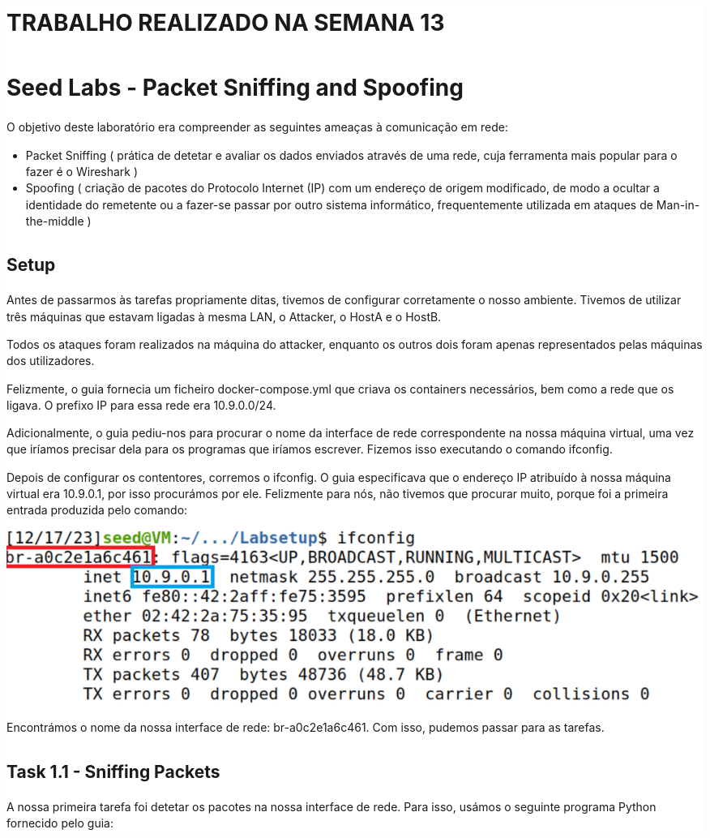 # TRABALHO REALIZADO NA SEMANA 13

# Seed Labs - Packet Sniffing and Spoofing

O objetivo deste laboratório era compreender as seguintes ameaças à comunicação em rede:
- Packet Sniffing ( prática de detetar e avaliar os dados enviados através de uma rede, cuja ferramenta mais popular para o fazer é o Wireshark )
- Spoofing ( criação de pacotes do Protocolo Internet (IP) com um endereço de origem modificado, de modo a ocultar a identidade do remetente ou a fazer-se passar por outro sistema informático, frequentemente utilizada em ataques de Man-in-the-middle )

## Setup

Antes de passarmos às tarefas propriamente ditas, tivemos de configurar corretamente o nosso ambiente. Tivemos de utilizar três máquinas que estavam ligadas à mesma LAN, o Attacker, o HostA e o HostB.

Todos os ataques foram realizados na máquina do attacker, enquanto os outros dois foram apenas representados pelas máquinas dos utilizadores.

Felizmente, o guia fornecia um ficheiro docker-compose.yml que criava os containers necessários, bem como a rede que os ligava. O prefixo IP para essa rede era 10.9.0.0/24.

Adicionalmente, o guia pediu-nos para procurar o nome da interface de rede correspondente na nossa máquina virtual, uma vez que iríamos precisar dela para os programas que iríamos escrever. Fizemos isso executando o comando ifconfig.

Depois de configurar os contentores, corremos o ifconfig. O guia especificava que o endereço IP atribuído à nossa máquina virtual era 10.9.0.1, por isso procurámos por ele. Felizmente para nós, não tivemos que procurar muito, porque foi a primeira entrada produzida pelo comando:

![ifconfig](images/ifconfig.png)

Encontrámos o nome da nossa interface de rede: br-a0c2e1a6c461. Com isso, pudemos passar para as tarefas.

## Task 1.1 - Sniffing Packets

A nossa primeira tarefa foi detetar os pacotes na nossa interface de rede. Para isso, usámos o seguinte programa Python fornecido pelo guia:
